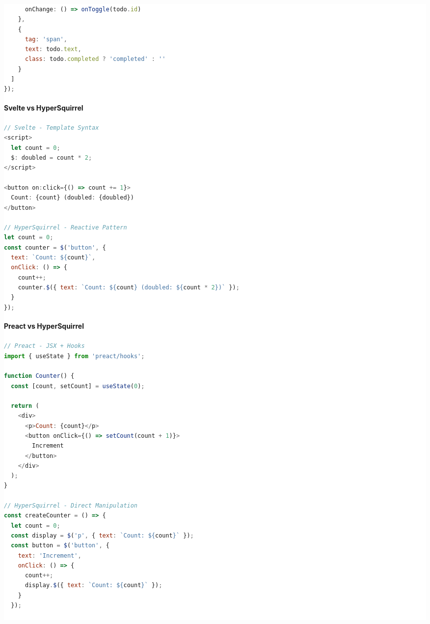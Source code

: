 ```javascript
      onChange: () => onToggle(todo.id)
    },
    {
      tag: 'span',
      text: todo.text,
      class: todo.completed ? 'completed' : ''
    }
  ]
});
```

#### Svelte vs HyperSquirrel
```javascript
// Svelte - Template Syntax
<script>
  let count = 0;
  $: doubled = count * 2;
</script>

<button on:click={() => count += 1}>
  Count: {count} (doubled: {doubled})
</button>

// HyperSquirrel - Reactive Pattern
let count = 0;
const counter = $('button', {
  text: `Count: ${count}`,
  onClick: () => {
    count++;
    counter.$({ text: `Count: ${count} (doubled: ${count * 2})` });
  }
});
```

#### Preact vs HyperSquirrel
```javascript
// Preact - JSX + Hooks
import { useState } from 'preact/hooks';

function Counter() {
  const [count, setCount] = useState(0);
  
  return (
    <div>
      <p>Count: {count}</p>
      <button onClick={() => setCount(count + 1)}>
        Increment
      </button>
    </div>
  );
}

// HyperSquirrel - Direct Manipulation
const createCounter = () => {
  let count = 0;
  const display = $('p', { text: `Count: ${count}` });
  const button = $('button', {
    text: 'Increment',
    onClick: () => {
      count++;
      display.$({ text: `Count: ${count}` });
    }
  });
  
```